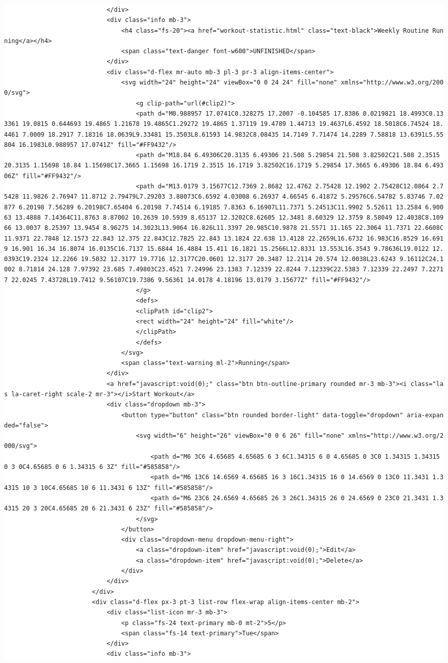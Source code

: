                                 </div>
                                <div class="info mb-3">
                                    <h4 class="fs-20"><a href="workout-statistic.html" class="text-black">Weekly Routine Running</a></h4>
                                    <span class="text-danger font-w600">UNFINISHED</span>
                                </div>
                                <div class="d-flex mr-auto mb-3 pl-3 pr-3 align-items-center">
                                    <svg width="24" height="24" viewBox="0 0 24 24" fill="none" xmlns="http://www.w3.org/2000/svg">
                                        <g clip-path="url(#clip2)">
                                        <path d="M0.988957 17.0741C0.328275 17.2007 -0.104585 17.8386 0.0219821 18.4993C0.133361 19.0815 0.644693 19.4865 1.21678 19.4865C1.29272 19.4865 1.37119 19.4789 1.44713 19.4637L6.4592 18.5018C6.74524 18.4461 7.0009 18.2917 7.18316 18.0639L9.33481 15.3503L8.61593 14.9832C8.08435 14.7149 7.71474 14.2289 7.58818 13.6391L5.55804 16.1983L0.988957 17.0741Z" fill="#FF9432"/>
                                        <path d="M18.84 6.49306C20.3135 6.49306 21.508 5.29854 21.508 3.82502C21.508 2.3515 20.3135 1.15698 18.84 1.15698C17.3665 1.15698 16.1719 2.3515 16.1719 3.82502C16.1719 5.29854 17.3665 6.49306 18.84 6.49306Z" fill="#FF9432"/>
                                        <path d="M13.0179 3.15677C12.7369 2.8682 12.4762 2.75428 12.1902 2.75428C12.0864 2.75428 11.9826 2.76947 11.8712 2.79479L7.29203 3.88073C6.6592 4.03008 6.26937 4.66545 6.41872 5.29576C6.54782 5.83746 7.02877 6.20198 7.56289 6.20198C7.65404 6.20198 7.74514 6.19185 7.8363 6.16907L11.7371 5.24513C11.9902 5.52611 13.2584 6.90063 13.4888 7.14364C11.8763 8.87002 10.2639 10.5939 8.65137 12.3202C8.62605 12.3481 8.60329 12.3759 8.58049 12.4038C8.10966 13.0037 8.25397 13.9454 8.96275 14.3023L13.9064 16.826L11.3397 20.985C10.9878 21.5571 11.165 22.3064 11.7371 22.6608C11.9371 22.7848 12.1573 22.843 12.375 22.843C12.7825 22.843 13.1824 22.638 13.4128 22.2659L16.6732 16.983C16.8529 16.6919 16.901 16.34 16.8074 16.0135C16.7137 15.6844 16.4884 15.411 16.1821 15.2566L12.8331 13.553L16.3543 9.78636L19.0122 12.0393C19.2324 12.2266 19.5032 12.3177 19.7716 12.3177C20.0601 12.3177 20.3487 12.2114 20.574 12.0038L23.6243 9.16112C24.1002 8.71814 24.128 7.97392 23.685 7.49803C23.4521 7.24996 23.1383 7.12339 22.8244 7.12339C22.5383 7.12339 22.2497 7.22717 22.0245 7.43728L19.7412 9.56107C19.7386 9.56361 14.0178 4.18196 13.0179 3.15677Z" fill="#FF9432"/>
                                        </g>
                                        <defs>
                                        <clipPath id="clip2">
                                        <rect width="24" height="24" fill="white"/>
                                        </clipPath>
                                        </defs>
                                    </svg>
                                    <span class="text-warning ml-2">Running</span>
                                </div>
                                <a href="javascript:void(0);" class="btn btn-outline-primary rounded mr-3 mb-3"><i class="las la-caret-right scale-2 mr-3"></i>Start Workout</a>
                                <div class="dropdown mb-3">
                                    <button type="button" class="btn rounded border-light" data-toggle="dropdown" aria-expanded="false">
                                        <svg width="6" height="26" viewBox="0 0 6 26" fill="none" xmlns="http://www.w3.org/2000/svg">
                                            <path d="M6 3C6 4.65685 4.65685 6 3 6C1.34315 6 0 4.65685 0 3C0 1.34315 1.34315 0 3 0C4.65685 0 6 1.34315 6 3Z" fill="#585858"/>
                                            <path d="M6 13C6 14.6569 4.65685 16 3 16C1.34315 16 0 14.6569 0 13C0 11.3431 1.34315 10 3 10C4.65685 10 6 11.3431 6 13Z" fill="#585858"/>
                                            <path d="M6 23C6 24.6569 4.65685 26 3 26C1.34315 26 0 24.6569 0 23C0 21.3431 1.34315 20 3 20C4.65685 20 6 21.3431 6 23Z" fill="#585858"/>
                                        </svg>
                                    </button>
                                    <div class="dropdown-menu dropdown-menu-right">
                                        <a class="dropdown-item" href="javascript:void(0);">Edit</a>
                                        <a class="dropdown-item" href="javascript:void(0);">Delete</a>
                                    </div>
                                </div>
                            </div>
                            <div class="d-flex px-3 pt-3 list-row flex-wrap align-items-center mb-2">
                                <div class="list-icon mr-3 mb-3">
                                    <p class="fs-24 text-primary mb-0 mt-2">5</p>
                                    <span class="fs-14 text-primary">Tue</span>
                                </div>
                                <div class="info mb-3">